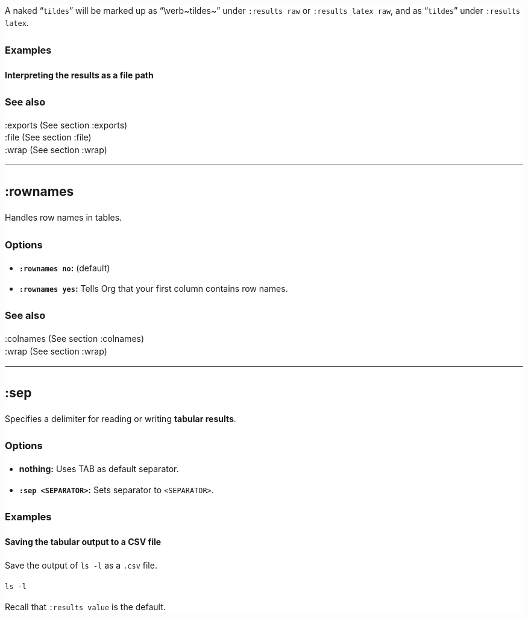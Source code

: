 A naked &ldquo;`tildes`&rdquo; will be marked up as &ldquo;\verb~tildes~&rdquo; under `:results raw` or
`:results latex raw`, and as &ldquo;`tildes`&rdquo; under `:results latex`.

### Examples<a id="orgheadline169"></a>

#### Interpreting the results as a file path<a id="orgheadline168"></a>

### See also<a id="orgheadline170"></a>

:exports (See section :exports)   
:file (See section :file)   
:wrap (See section :wrap)

---

## :rownames<a id="orgheadline174"></a>

Handles row names in tables.

### Options<a id="orgheadline172"></a>

-   **`:rownames no`:** (default)

-   **`:rownames yes`:** Tells Org that your first column contains row names.

### See also<a id="orgheadline173"></a>

:colnames (See section :colnames)   
:wrap (See section :wrap)

---

## :sep<a id="orgheadline179"></a>

Specifies a delimiter for reading or writing **tabular results**.

### Options<a id="orgheadline175"></a>

-   **nothing:** Uses TAB as default separator.

-   **`:sep <SEPARATOR>`:** Sets separator to `<SEPARATOR>`.

### Examples<a id="orgheadline177"></a>

#### Saving the tabular output to a CSV file<a id="orgheadline176"></a>

Save the output of `ls -l` as a `.csv` file.

    ls -l

Recall that `:results value` is the default.
